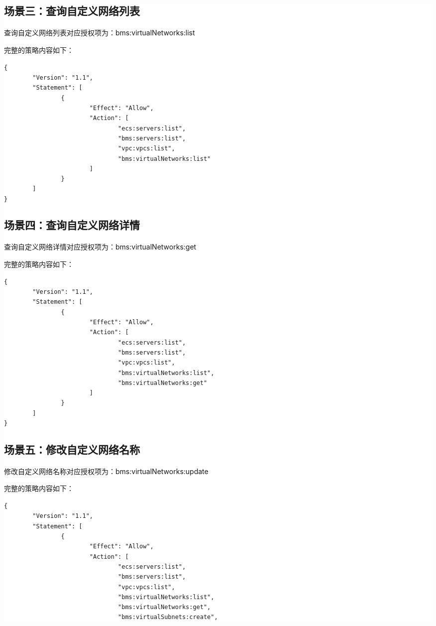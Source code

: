 ## 场景三：查询自定义网络列表<a name="section153318120156"></a>

查询自定义网络列表对应授权项为：bms:virtualNetworks:list

完整的策略内容如下：

```
{
        "Version": "1.1",
        "Statement": [
                {
                        "Effect": "Allow",
                        "Action": [
                                "ecs:servers:list",
                                "bms:servers:list",
                                "vpc:vpcs:list",
                                "bms:virtualNetworks:list"
                        ]
                }
        ]
}
```

## 场景四：查询自定义网络详情<a name="section124249253156"></a>

查询自定义网络详情对应授权项为：bms:virtualNetworks:get

完整的策略内容如下：

```
{
        "Version": "1.1",
        "Statement": [
                {
                        "Effect": "Allow",
                        "Action": [
                                "ecs:servers:list",
                                "bms:servers:list",
                                "vpc:vpcs:list",
                                "bms:virtualNetworks:list",
                                "bms:virtualNetworks:get"
                        ]
                }
        ]
}
```

## 场景五：修改自定义网络名称<a name="section16181644101513"></a>

修改自定义网络名称对应授权项为：bms:virtualNetworks:update

完整的策略内容如下：

```
{
        "Version": "1.1",
        "Statement": [
                {
                        "Effect": "Allow",
                        "Action": [
                                "ecs:servers:list",
                                "bms:servers:list",
                                "vpc:vpcs:list",
                                "bms:virtualNetworks:list",
                                "bms:virtualNetworks:get",
                                "bms:virtualSubnets:create",
```
